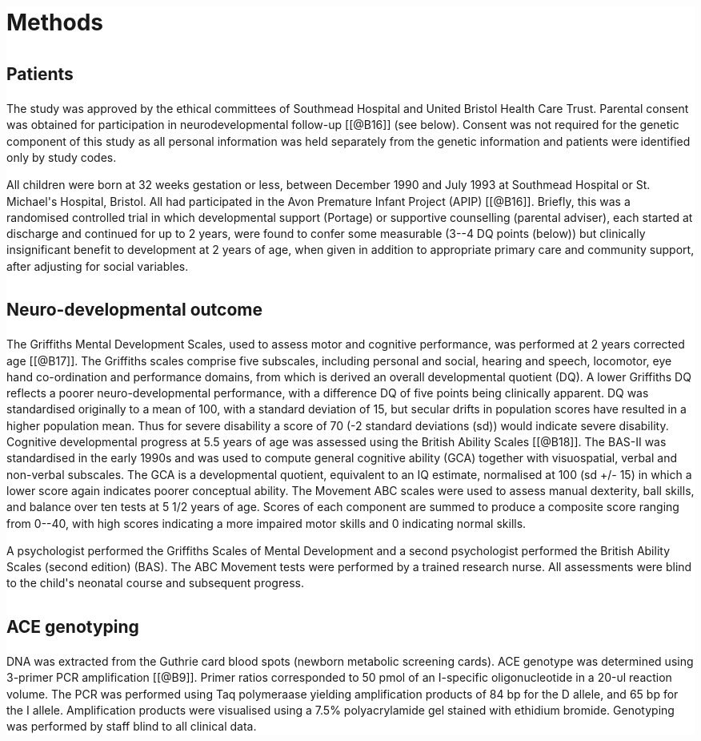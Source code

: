 # Methods

## Patients

The study was approved by the ethical committees of Southmead Hospital and United Bristol Health Care Trust. Parental consent was obtained for participation in neurodevelopmental follow-up \[[@B16]\] (see below). Consent was not required for the genetic component of this study as all personal information was held separately from the genetic information and patients were identified only by study codes.

All children were born at 32 weeks gestation or less, between December 1990 and July 1993 at Southmead Hospital or St. Michael\'s Hospital, Bristol. All had participated in the Avon Premature Infant Project (APIP) \[[@B16]\]. Briefly, this was a randomised controlled trial in which developmental support (Portage) or supportive counselling (parental adviser), each started at discharge and continued for up to 2 years, were found to confer some measurable (3--4 DQ points (below)) but clinically insignificant benefit to development at 2 years of age, when given in addition to appropriate primary care and community support, after adjusting for social variables.

## Neuro-developmental outcome

The Griffiths Mental Development Scales, used to assess motor and cognitive performance, was performed at 2 years corrected age \[[@B17]\]. The Griffiths scales comprise five subscales, including personal and social, hearing and speech, locomotor, eye hand co-ordination and performance domains, from which is derived an overall developmental quotient (DQ). A lower Griffiths DQ reflects a poorer neuro-developmental performance, with a difference DQ of five points being clinically apparent. DQ was standardised originally to a mean of 100, with a standard deviation of 15, but secular drifts in population scores have resulted in a higher population mean. Thus for severe disability a score of 70 (-2 standard deviations (sd)) would indicate severe disability. Cognitive developmental progress at 5.5 years of age was assessed using the British Ability Scales \[[@B18]\]. The BAS-II was standardised in the early 1990s and was used to compute general cognitive ability (GCA) together with visuospatial, verbal and non-verbal subscales. The GCA is a developmental quotient, equivalent to an IQ estimate, normalised at 100 (sd +/- 15) in which a lower score again indicates poorer conceptual ability. The Movement ABC scales were used to assess manual dexterity, ball skills, and balance over ten tests at 5 1/2 years of age. Scores of each component are summed to produce a composite score ranging from 0--40, with high scores indicating a more impaired motor skills and 0 indicating normal skills.

A psychologist performed the Griffiths Scales of Mental Development and a second psychologist performed the British Ability Scales (second edition) (BAS). The ABC Movement tests were performed by a trained research nurse. All assessments were blind to the child\'s neonatal course and subsequent progress.

## ACE genotyping

DNA was extracted from the Guthrie card blood spots (newborn metabolic screening cards). ACE genotype was determined using 3-primer PCR amplification \[[@B9]\]. Primer ratios corresponded to 50 pmol of an I-specific oligonucleotide in a 20-υl reaction volume. The PCR was performed using Taq polymeraase yielding amplification products of 84 bp for the D allele, and 65 bp for the I allele. Amplification products were visualised using a 7.5% polyacrylamide gel stained with ethidium bromide. Genotyping was performed by staff blind to all clinical data.
